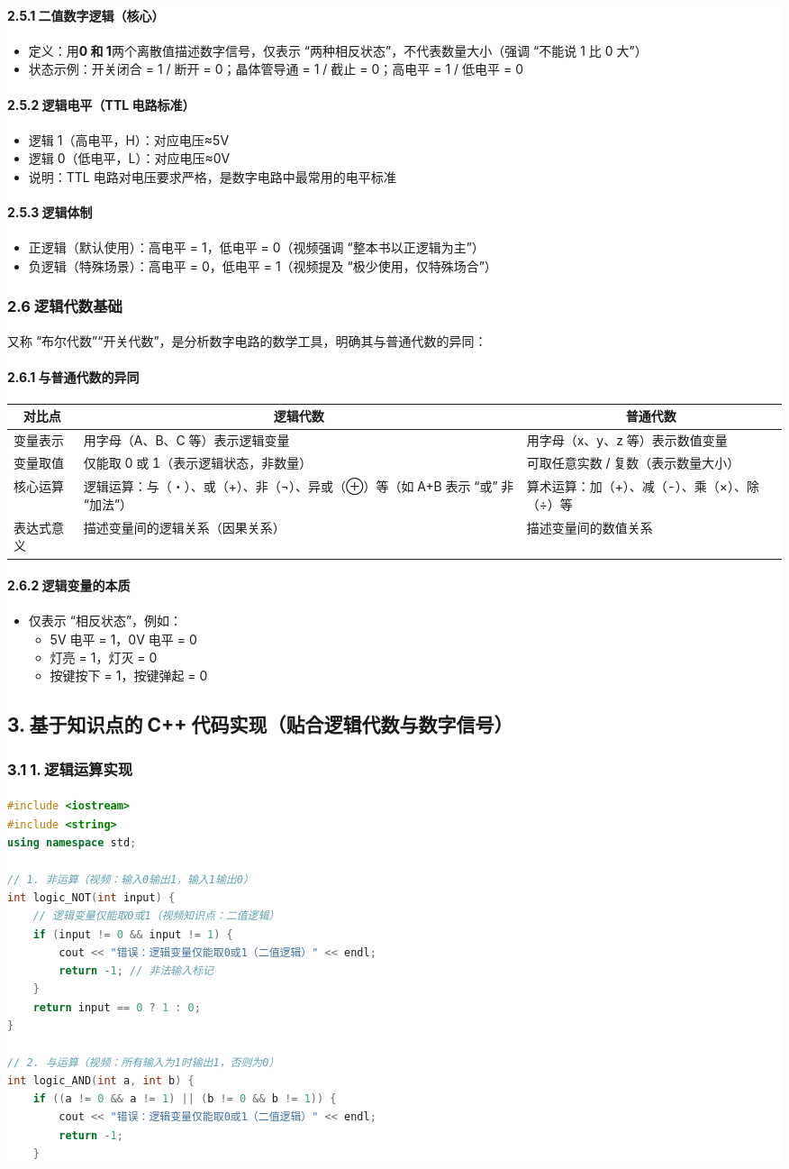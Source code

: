 #### 2.5.1 二值数字逻辑（核心）

- 定义：用**0 和 1**两个离散值描述数字信号，仅表示 “两种相反状态”，不代表数量大小（强调 “不能说 1 比 0 大”）
- 状态示例：开关闭合 = 1 / 断开 = 0；晶体管导通 = 1 / 截止 = 0；高电平 = 1 / 低电平 = 0

#### 2.5.2 逻辑电平（TTL 电路标准）

- 逻辑 1（高电平，H）：对应电压≈5V
- 逻辑 0（低电平，L）：对应电压≈0V
- 说明：TTL 电路对电压要求严格，是数字电路中最常用的电平标准

#### 2.5.3 逻辑体制

- 正逻辑（默认使用）：高电平 = 1，低电平 = 0（视频强调 “整本书以正逻辑为主”）
- 负逻辑（特殊场景）：高电平 = 0，低电平 = 1（视频提及 “极少使用，仅特殊场合”）

### 2.6 逻辑代数基础

又称 “布尔代数”“开关代数”，是分析数字电路的数学工具，明确其与普通代数的异同：

#### 2.6.1 与普通代数的异同

| 对比点     | 逻辑代数                                                     | 普通代数                                       |
| ---------- | ------------------------------------------------------------ | ---------------------------------------------- |
| 变量表示   | 用字母（A、B、C 等）表示逻辑变量                             | 用字母（x、y、z 等）表示数值变量               |
| 变量取值   | 仅能取 0 或 1（表示逻辑状态，非数量）                        | 可取任意实数 / 复数（表示数量大小）            |
| 核心运算   | 逻辑运算：与（・）、或（+）、非（¬）、异或（⊕）等（如 A+B 表示 “或” 非 “加法”） | 算术运算：加（+）、减（-）、乘（×）、除（÷）等 |
| 表达式意义 | 描述变量间的逻辑关系（因果关系）                             | 描述变量间的数值关系                           |

#### 2.6.2 逻辑变量的本质

- 仅表示 “相反状态”，例如：
	- 5V 电平 = 1，0V 电平 = 0
	- 灯亮 = 1，灯灭 = 0
	- 按键按下 = 1，按键弹起 = 0

## 3. 基于知识点的 C++ 代码实现（贴合逻辑代数与数字信号）

### 3.1 1. 逻辑运算实现





```cpp
#include <iostream>
#include <string>
using namespace std;

// 1. 非运算（视频：输入0输出1，输入1输出0）
int logic_NOT(int input) {
    // 逻辑变量仅能取0或1（视频知识点：二值逻辑）
    if (input != 0 && input != 1) {
        cout << "错误：逻辑变量仅能取0或1（二值逻辑）" << endl;
        return -1; // 非法输入标记
    }
    return input == 0 ? 1 : 0;
}

// 2. 与运算（视频：所有输入为1时输出1，否则为0）
int logic_AND(int a, int b) {
    if ((a != 0 && a != 1) || (b != 0 && b != 1)) {
        cout << "错误：逻辑变量仅能取0或1（二值逻辑）" << endl;
        return -1;
    }
```